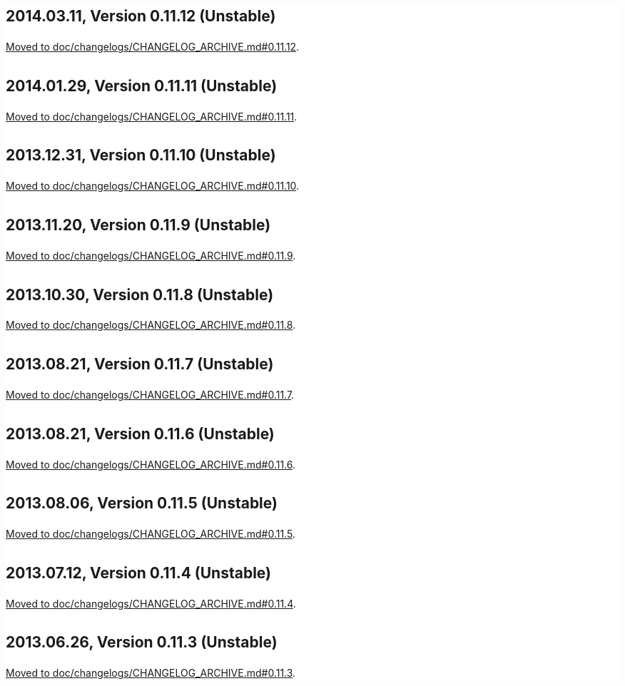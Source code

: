 ## 2014.03.11, Version 0.11.12 (Unstable)

<a href="doc/changelogs/CHANGELOG_ARCHIVE.md#0.11.12">Moved to doc/changelogs/CHANGELOG\_ARCHIVE.md#0.11.12</a>.

## 2014.01.29, Version 0.11.11 (Unstable)

<a href="doc/changelogs/CHANGELOG_ARCHIVE.md#0.11.11">Moved to doc/changelogs/CHANGELOG\_ARCHIVE.md#0.11.11</a>.

## 2013.12.31, Version 0.11.10 (Unstable)

<a href="doc/changelogs/CHANGELOG_ARCHIVE.md#0.11.10">Moved to doc/changelogs/CHANGELOG\_ARCHIVE.md#0.11.10</a>.

## 2013.11.20, Version 0.11.9 (Unstable)

<a href="doc/changelogs/CHANGELOG_ARCHIVE.md#0.11.9">Moved to doc/changelogs/CHANGELOG\_ARCHIVE.md#0.11.9</a>.

## 2013.10.30, Version 0.11.8 (Unstable)

<a href="doc/changelogs/CHANGELOG_ARCHIVE.md#0.11.8">Moved to doc/changelogs/CHANGELOG\_ARCHIVE.md#0.11.8</a>.

## 2013.08.21, Version 0.11.7 (Unstable)

<a href="doc/changelogs/CHANGELOG_ARCHIVE.md#0.11.7">Moved to doc/changelogs/CHANGELOG\_ARCHIVE.md#0.11.7</a>.

## 2013.08.21, Version 0.11.6 (Unstable)

<a href="doc/changelogs/CHANGELOG_ARCHIVE.md#0.11.6">Moved to doc/changelogs/CHANGELOG\_ARCHIVE.md#0.11.6</a>.

## 2013.08.06, Version 0.11.5 (Unstable)

<a href="doc/changelogs/CHANGELOG_ARCHIVE.md#0.11.5">Moved to doc/changelogs/CHANGELOG\_ARCHIVE.md#0.11.5</a>.

## 2013.07.12, Version 0.11.4 (Unstable)

<a href="doc/changelogs/CHANGELOG_ARCHIVE.md#0.11.4">Moved to doc/changelogs/CHANGELOG\_ARCHIVE.md#0.11.4</a>.

## 2013.06.26, Version 0.11.3 (Unstable)

<a href="doc/changelogs/CHANGELOG_ARCHIVE.md#0.11.3">Moved to doc/changelogs/CHANGELOG\_ARCHIVE.md#0.11.3</a>.
